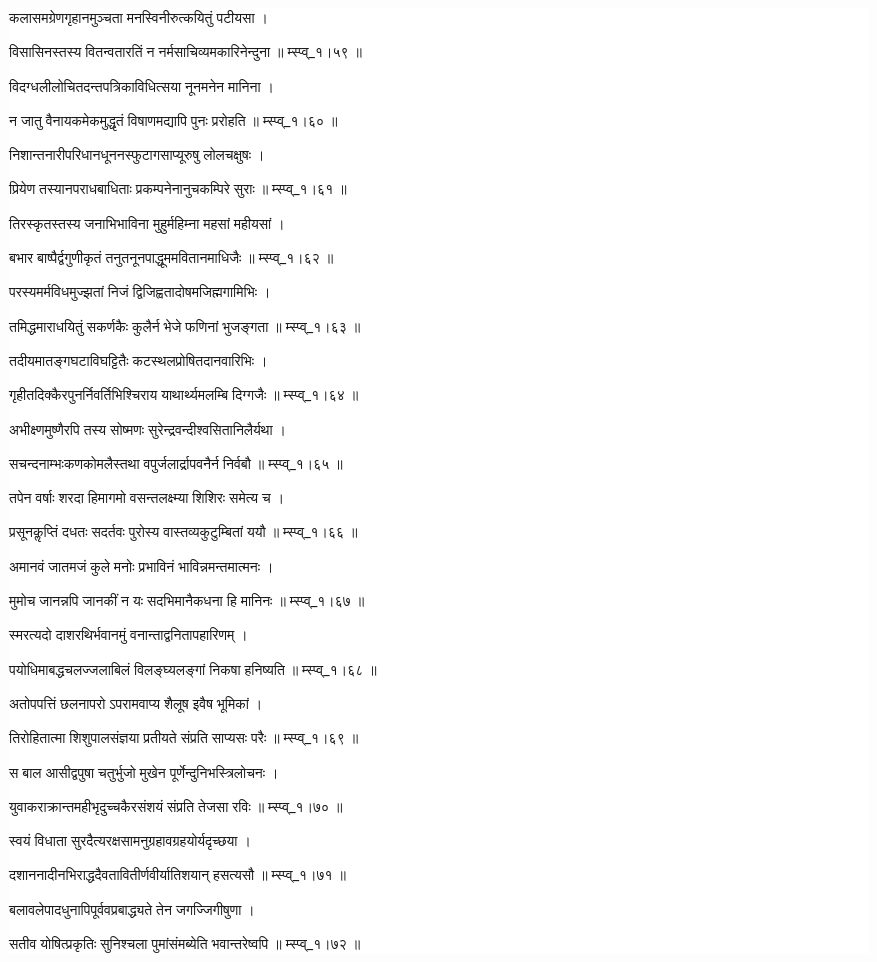   
कलासमग्रेणगृहानमुञ्चता मनस्विनीरुत्कयितुं  पटीयसा  ।
  
विसासिनस्तस्य वितन्वतारतिं न नर्मसाचिव्यमकारिनेन्दुना  ॥ म्स्प्व्_१।५९ ॥  

  
विदग्धलीलोचितदन्तपत्रिकाविधित्सया नूनमनेन मानिना  ।
  
न जातु वैनायकमेकमुद्धृतं विषाणमद्यापि पुनः प्ररोहति  ॥ म्स्प्व्_१।६० ॥  

  
निशान्तनारीपरिधानधूननस्फुटागसाप्यूरुषु लोलचक्षुषः  ।
  
प्रियेण तस्यानपराधबाधिताः प्रकम्पनेनानुचकम्पिरे सुराः  ॥ म्स्प्व्_१।६१ ॥  

  
तिरस्कृतस्तस्य जनाभिभाविना मुहुर्महिम्ना महसां महीयसां  ।
  
बभार बाष्पैर्द्वगुणीकृतं तनुतनूनपाद्धूममवितानमाधिजैः  ॥ म्स्प्व्_१।६२ ॥  

  
परस्यमर्मविधमुज्झतां निजं द्विजिह्वतादोषमजिह्मगामिभिः  ।
  
तमिद्धमाराधयितुं सकर्णकैः कुलैर्न भेजे फणिनां भुजङ्गता  ॥ म्स्प्व्_१।६३ ॥  

  
तदीयमातङ्गघटाविघट्टितैः कटस्थलप्रोषितदानवारिभिः  ।
  
गृहीतदिक्कैरपुनर्निवर्तिभिश्चिराय याथार्थ्यमलम्बि दिग्गजैः  ॥ म्स्प्व्_१।६४ ॥  

  
अभीक्ष्णमुष्णैरपि तस्य सोष्मणः सुरेन्द्रवन्दीश्वसितानिलैर्यथा  ।
  
सचन्दनाम्भःकणकोमलैस्तथा वपुर्जलार्द्रापवनैर्न निर्वबौ  ॥ म्स्प्व्_१।६५ ॥  

  
तपेन वर्षाः शरदा हिमागमो वसन्तलक्ष्म्या शिशिरः समेत्य च  ।
  
प्रसूनकॢप्तिं दधतः सदर्तवः पुरोस्य वास्तव्यकुटुम्बितां ययौ  ॥ म्स्प्व्_१।६६ ॥  

  
अमानवं जातमजं कुले मनोः प्रभाविनं भाविन्नमन्तमात्मनः  ।
  
मुमोच जानन्नपि जानकीं न यः सदभिमानैकधना हि मानिनः  ॥ म्स्प्व्_१।६७ ॥  

  
स्मरत्यदो दाशरथिर्भवानमुं वनान्ताद्वनितापहारिणम्  ।
  
पयोधिमाबद्धचलज्जलाबिलं विलङ्घ्यलङ्गां निकषा हनिष्यति  ॥ म्स्प्व्_१।६८ ॥  

  
अतोपपत्तिं छलनापरो ऽपरामवाप्य शैलूष इवैष भूमिकां  ।
  
तिरोहितात्मा शिशुपालसंज्ञया प्रतीयते संप्रति साप्यसः परैः  ॥ म्स्प्व्_१।६९ ॥  

  
स बाल आसीद्वपुषा चतुर्भुजो मुखेन पूर्णेन्दुनिभस्त्रिलोचनः  ।
  
युवाकराक्रान्तमहीभृदुच्चकैरसंशयं संप्रति तेजसा रविः  ॥ म्स्प्व्_१।७० ॥  

  
स्वयं विधाता सुरदैत्यरक्षसामनुग्रहावग्रहयोर्यदृच्छया  ।
  
दशाननादीनभिराद्धदैवतावितीर्णवीर्यातिशयान् हसत्यसौ  ॥ म्स्प्व्_१।७१ ॥  

  
बलावलेपादधुनापिपूर्ववप्रबाद्ध्यते तेन जगज्जिगीषुणा  ।
  
सतीव योषित्प्रकृतिः सुनिश्चला पुमांसंमब्येति भवान्तरेष्वपि  ॥ म्स्प्व्_१।७२ ॥  
